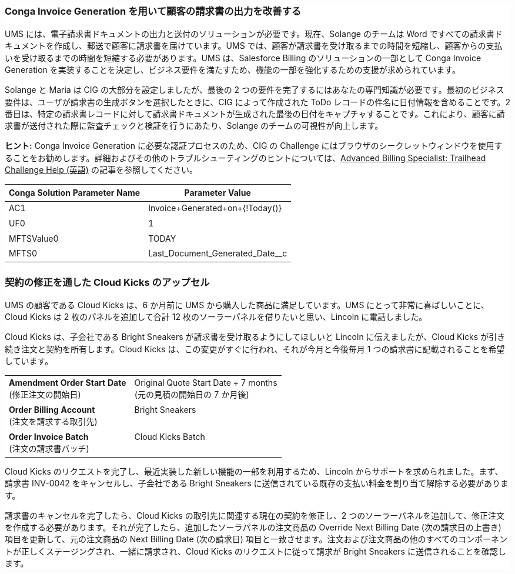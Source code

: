 ### Conga Invoice Generation を用いて顧客の請求書の出力を改善する
UMS には、電子請求書ドキュメントの出力と送付のソリューションが必要です。現在、Solange のチームは Word ですべての請求書ドキュメントを作成し、郵送で顧客に請求書を届けています。UMS では、顧客が請求書を受け取るまでの時間を短縮し、顧客からの支払いを受け取るまでの時間を短縮する必要があります。UMS は、Salesforce Billing のソリューションの一部として Conga Invoice Generation を実装することを決定し、ビジネス要件を満たすため、機能の一部を強化するための支援が求められています。

Solange と Maria は CIG の大部分を設定しましたが、最後の 2 つの要件を完了するにはあなたの専門知識が必要です。最初のビジネス要件は、ユーザが請求書の生成ボタンを選択したときに、CIG によって作成された ToDo レコードの件名に日付情報を含めることです。2 番目は、特定の請求書レコードに対して請求書ドキュメントが生成された最後の日付をキャプチャすることです。これにより、顧客に請求書が送付された際に監査チェックと検証を行うにあたり、Solange のチームの可視性が向上します。

**ヒント:** Conga Invoice Generation に必要な認証プロセスのため、CIG の Challenge にはブラウザのシークレットウィンドウを使用することをお勧めします。詳細およびその他のトラブルシューティングのヒントについては、[Advanced Billing Specialist: Trailhead Challenge Help (英語)](https://trailhead.salesforce.com/help?article=Advanced-Billing-Specialist-Superbadge-Challenge-Help) の記事を参照してください。

|Conga Solution Parameter Name | Parameter Value|
|-|-|
|AC1|Invoice+Generated+on+{!Today()}|
|UF0|1|
|MFTSValue0|TODAY|
|MFTS0|Last_Document_Generated_Date__c|

### 契約の修正を通した Cloud Kicks のアップセル
UMS の顧客である Cloud Kicks は、6 か月前に UMS から購入した商品に満足しています。UMS にとって非常に喜ばしいことに、Cloud Kicks は 2 枚のパネルを追加して合計 12 枚のソーラーパネルを借りたいと思い、Lincoln に電話しました。

Cloud Kicks は、子会社である Bright Sneakers が請求書を受け取るようにしてほしいと Lincoln に伝えましたが、Cloud Kicks が引き続き注文と契約を所有します。Cloud Kicks は、この変更がすぐに行われ、それが今月と今後毎月 1 つの請求書に記載されることを希望しています。

<table>
   <tbody>
      <tr>
         <td><strong>Amendment Order Start Date</strong><br/>(修正注文の開始日)</td>
         <td>Original Quote Start Date + 7 months <br/>(元の見積の開始日の 7 か月後)</td>
      </tr>
      <tr>
         <td><strong>Order Billing Account</strong><br/>(注文を請求する取引先)</td>
         <td>Bright Sneakers</td>
      </tr>
      <tr>
         <td><strong>Order Invoice Batch</strong><br/>(注文の請求書バッチ)</td>
         <td>Cloud Kicks Batch</td>
      </tr>
   </tbody>
</table>

Cloud Kicks のリクエストを完了し、最近実装した新しい機能の一部を利用するため、Lincoln からサポートを求められました。まず、請求書 INV-0042 をキャンセルし、子会社である Bright Sneakers に送信されている既存の支払い料金を割り当て解除する必要があります。

請求書のキャンセルを完了したら、Cloud Kicks の取引先に関連する現在の契約を修正し、2 つのソーラーパネルを追加して、修正注文を作成する必要があります。それが完了したら、追加したソーラパネルの注文商品の Override Next Billing Date (次の請求日の上書き) 項目を更新して、元の注文商品の Next Billing Date (次の請求日) 項目と一致させます。注文および注文商品の他のすべてのコンポーネントが正しくステージングされ、一緒に請求され、Cloud Kicks のリクエストに従って請求が Bright Sneakers に送信されることを確認します。
